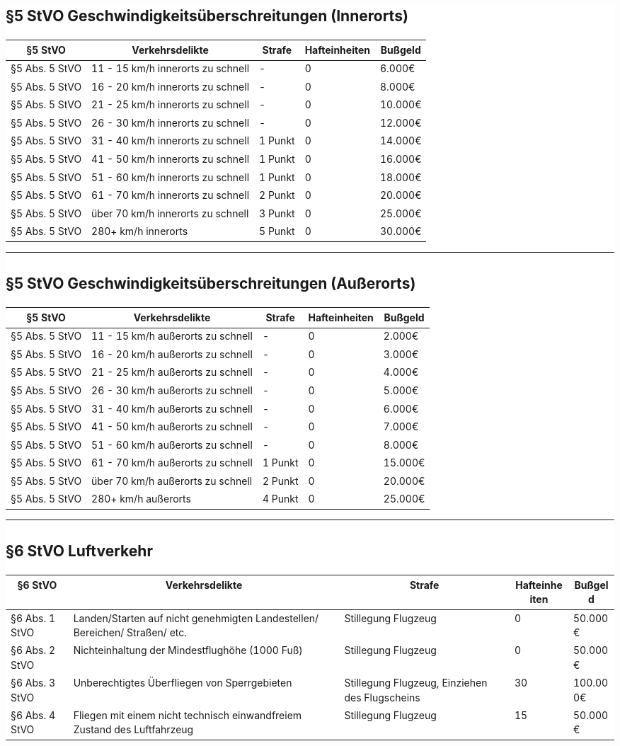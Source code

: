 
## §5 StVO Geschwindigkeitsüberschreitungen (Innerorts)
| §5 StVO | Verkehrsdelikte | Strafe | Hafteinheiten | Bußgeld |
|---------|------------------|--------|---------------|---------|
| §5 Abs. 5 StVO | 11 - 15 km/h innerorts zu schnell | - | 0 | 6.000€ |
| §5 Abs. 5 StVO | 16 - 20 km/h innerorts zu schnell | - | 0 | 8.000€ |
| §5 Abs. 5 StVO | 21 - 25 km/h innerorts zu schnell | - | 0 | 10.000€ |
| §5 Abs. 5 StVO | 26 - 30 km/h innerorts zu schnell | - | 0 | 12.000€ |
| §5 Abs. 5 StVO | 31 - 40 km/h innerorts zu schnell | 1 Punkt | 0 | 14.000€ |
| §5 Abs. 5 StVO | 41 - 50 km/h innerorts zu schnell | 1 Punkt | 0 | 16.000€ |
| §5 Abs. 5 StVO | 51 - 60 km/h innerorts zu schnell | 1 Punkt | 0 | 18.000€ |
| §5 Abs. 5 StVO | 61 - 70 km/h innerorts zu schnell | 2 Punkt | 0 | 20.000€ |
| §5 Abs. 5 StVO | über 70 km/h innerorts zu schnell | 3 Punkt | 0 | 25.000€ |
| §5 Abs. 5 StVO | 280+ km/h innerorts | 5 Punkt | 0 | 30.000€ |

---

## §5 StVO Geschwindigkeitsüberschreitungen (Außerorts)
| §5 StVO | Verkehrsdelikte | Strafe | Hafteinheiten | Bußgeld |
|---------|------------------|--------|---------------|---------|
| §5 Abs. 5 StVO | 11 - 15 km/h außerorts zu schnell | - | 0 | 2.000€ |
| §5 Abs. 5 StVO | 16 - 20 km/h außerorts zu schnell | - | 0 | 3.000€ |
| §5 Abs. 5 StVO | 21 - 25 km/h außerorts zu schnell | - | 0 | 4.000€ |
| §5 Abs. 5 StVO | 26 - 30 km/h außerorts zu schnell | - | 0 | 5.000€ |
| §5 Abs. 5 StVO | 31 - 40 km/h außerorts zu schnell | - | 0 | 6.000€ |
| §5 Abs. 5 StVO | 41 - 50 km/h außerorts zu schnell | - | 0 | 7.000€ |
| §5 Abs. 5 StVO | 51 - 60 km/h außerorts zu schnell | - | 0 | 8.000€ |
| §5 Abs. 5 StVO | 61 - 70 km/h außerorts zu schnell | 1 Punkt | 0 | 15.000€ |
| §5 Abs. 5 StVO | über 70 km/h außerorts zu schnell | 2 Punkt | 0 | 20.000€ |
| §5 Abs. 5 StVO | 280+ km/h außerorts | 4 Punkt | 0 | 25.000€ |

---

## §6 StVO Luftverkehr
| §6 StVO | Verkehrsdelikte | Strafe | Hafteinheiten | Bußgeld |
|---------|------------------|--------|---------------|---------|
| §6 Abs. 1 StVO | Landen/Starten auf nicht genehmigten Landestellen/ Bereichen/ Straßen/ etc. | Stillegung Flugzeug | 0 | 50.000€ |
| §6 Abs. 2 StVO | Nichteinhaltung der Mindestflughöhe (1000 Fuß) | Stillegung Flugzeug | 0 | 50.000€ |
| §6 Abs. 3 StVO | Unberechtigtes Überfliegen von Sperrgebieten | Stillegung Flugzeug, Einziehen des Flugscheins | 30 | 100.000€ |
| §6 Abs. 4 StVO | Fliegen mit einem nicht technisch einwandfreiem Zustand des Luftfahrzeug | Stillegung Flugzeug | 15 | 50.000€ |
 
